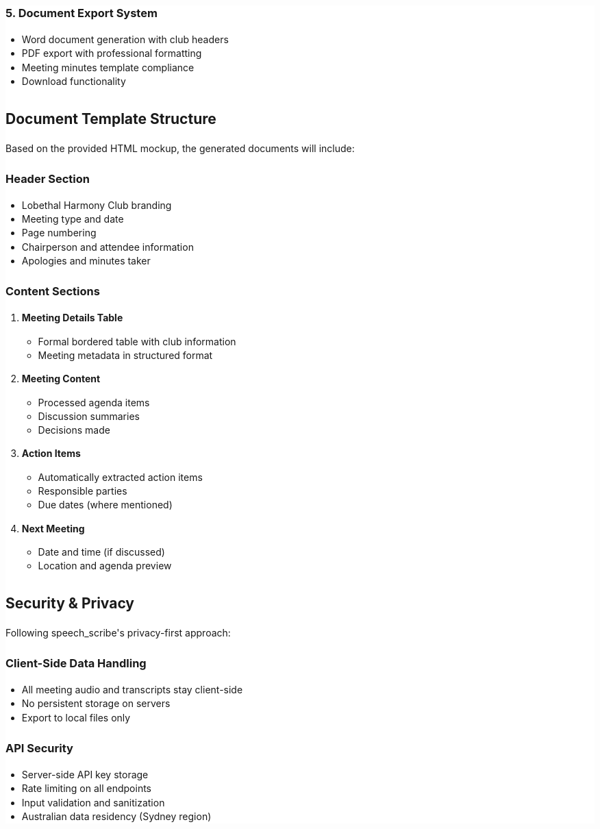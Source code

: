 ### 5. Document Export System
- Word document generation with club headers
- PDF export with professional formatting
- Meeting minutes template compliance
- Download functionality

## Document Template Structure

Based on the provided HTML mockup, the generated documents will include:

### Header Section
- Lobethal Harmony Club branding
- Meeting type and date
- Page numbering
- Chairperson and attendee information
- Apologies and minutes taker

### Content Sections
1. **Meeting Details Table**
   - Formal bordered table with club information
   - Meeting metadata in structured format

2. **Meeting Content**
   - Processed agenda items
   - Discussion summaries
   - Decisions made

3. **Action Items**
   - Automatically extracted action items
   - Responsible parties
   - Due dates (where mentioned)

4. **Next Meeting**
   - Date and time (if discussed)
   - Location and agenda preview

## Security & Privacy

Following speech_scribe's privacy-first approach:

### Client-Side Data Handling
- All meeting audio and transcripts stay client-side
- No persistent storage on servers
- Export to local files only

### API Security
- Server-side API key storage
- Rate limiting on all endpoints
- Input validation and sanitization
- Australian data residency (Sydney region)
